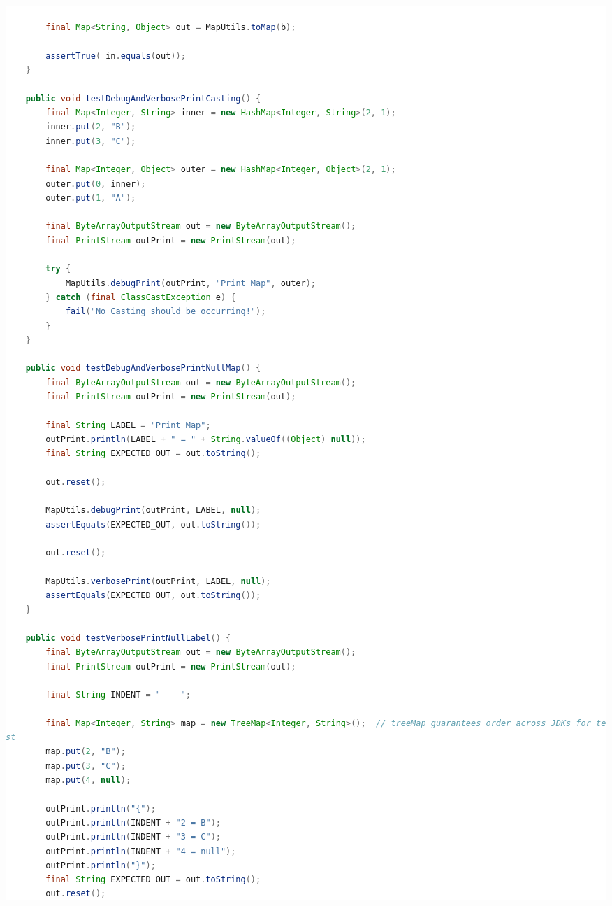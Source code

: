 ```java

        final Map<String, Object> out = MapUtils.toMap(b);

        assertTrue( in.equals(out));
    }

    public void testDebugAndVerbosePrintCasting() {
        final Map<Integer, String> inner = new HashMap<Integer, String>(2, 1);
        inner.put(2, "B");
        inner.put(3, "C");

        final Map<Integer, Object> outer = new HashMap<Integer, Object>(2, 1);
        outer.put(0, inner);
        outer.put(1, "A");

        final ByteArrayOutputStream out = new ByteArrayOutputStream();
        final PrintStream outPrint = new PrintStream(out);

        try {
            MapUtils.debugPrint(outPrint, "Print Map", outer);
        } catch (final ClassCastException e) {
            fail("No Casting should be occurring!");
        }
    }

    public void testDebugAndVerbosePrintNullMap() {
        final ByteArrayOutputStream out = new ByteArrayOutputStream();
        final PrintStream outPrint = new PrintStream(out);

        final String LABEL = "Print Map";
        outPrint.println(LABEL + " = " + String.valueOf((Object) null));
        final String EXPECTED_OUT = out.toString();

        out.reset();

        MapUtils.debugPrint(outPrint, LABEL, null);
        assertEquals(EXPECTED_OUT, out.toString());

        out.reset();

        MapUtils.verbosePrint(outPrint, LABEL, null);
        assertEquals(EXPECTED_OUT, out.toString());
    }

    public void testVerbosePrintNullLabel() {
        final ByteArrayOutputStream out = new ByteArrayOutputStream();
        final PrintStream outPrint = new PrintStream(out);

        final String INDENT = "    ";

        final Map<Integer, String> map = new TreeMap<Integer, String>();  // treeMap guarantees order across JDKs for test
        map.put(2, "B");
        map.put(3, "C");
        map.put(4, null);

        outPrint.println("{");
        outPrint.println(INDENT + "2 = B");
        outPrint.println(INDENT + "3 = C");
        outPrint.println(INDENT + "4 = null");
        outPrint.println("}");
        final String EXPECTED_OUT = out.toString();
        out.reset();
```